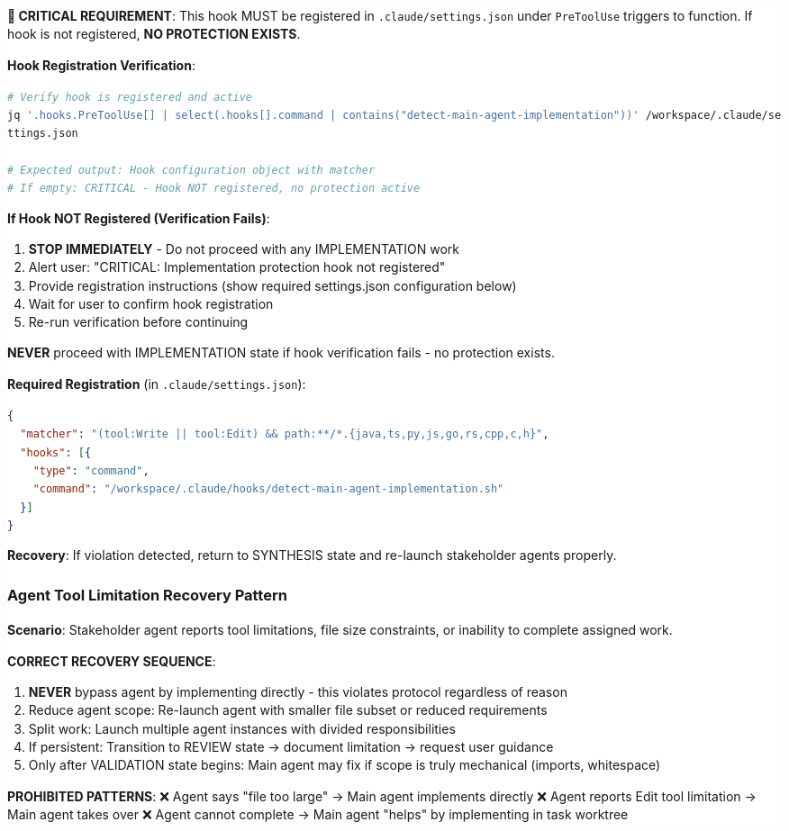 **🚨 CRITICAL REQUIREMENT**: This hook MUST be registered in `.claude/settings.json` under `PreToolUse`
triggers to function. If hook is not registered, **NO PROTECTION EXISTS**.

**Hook Registration Verification**:
```bash
# Verify hook is registered and active
jq '.hooks.PreToolUse[] | select(.hooks[].command | contains("detect-main-agent-implementation"))' /workspace/.claude/settings.json

# Expected output: Hook configuration object with matcher
# If empty: CRITICAL - Hook NOT registered, no protection active
```

**If Hook NOT Registered (Verification Fails)**:
1. **STOP IMMEDIATELY** - Do not proceed with any IMPLEMENTATION work
2. Alert user: "CRITICAL: Implementation protection hook not registered"
3. Provide registration instructions (show required settings.json configuration below)
4. Wait for user to confirm hook registration
5. Re-run verification before continuing

**NEVER** proceed with IMPLEMENTATION state if hook verification fails - no protection exists.

**Required Registration** (in `.claude/settings.json`):
```json
{
  "matcher": "(tool:Write || tool:Edit) && path:**/*.{java,ts,py,js,go,rs,cpp,c,h}",
  "hooks": [{
    "type": "command",
    "command": "/workspace/.claude/hooks/detect-main-agent-implementation.sh"
  }]
}
```

**Recovery**: If violation detected, return to SYNTHESIS state and re-launch stakeholder agents properly.

### Agent Tool Limitation Recovery Pattern

**Scenario**: Stakeholder agent reports tool limitations, file size constraints, or inability to complete
assigned work.

**CORRECT RECOVERY SEQUENCE**:
1. **NEVER** bypass agent by implementing directly - this violates protocol regardless of reason
2. Reduce agent scope: Re-launch agent with smaller file subset or reduced requirements
3. Split work: Launch multiple agent instances with divided responsibilities
4. If persistent: Transition to REVIEW state → document limitation → request user guidance
5. Only after VALIDATION state begins: Main agent may fix if scope is truly mechanical (imports, whitespace)

**PROHIBITED PATTERNS**:
❌ Agent says "file too large" → Main agent implements directly
❌ Agent reports Edit tool limitation → Main agent takes over
❌ Agent cannot complete → Main agent "helps" by implementing in task worktree
